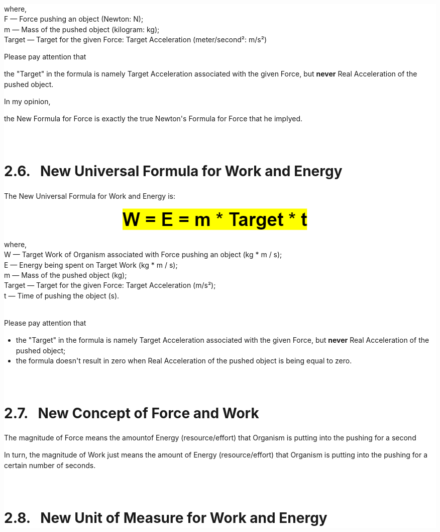 where,<br>
F — Force pushing an object (Newton: N);<br>
m —  Mass of the pushed object (kilogram: kg);<br>
Target — Target for the given Force: Target Acceleration (meter/second²: m/s²)

Please pay attention that

the "Target" in the formula is namely Target Acceleration associated with the given Force, but <b>never</b> Real Acceleration of the pushed object.

In my opinion,

the New Formula for Force is exactly the true Newton's Formula for Force that he implyed.





<br>
<h1>2.6. &nbsp New Universal Formula for Work and Energy</h1>


The New Universal Formula for Work and Energy is:

<p align="center">
  <img src="/assets/images/we.png"/><br>
</p>
where,<br>
W — Target Work of Organism associated with Force pushing an object (kg * m / s);<br>
E — Energy being spent on Target Work (kg * m / s);<br>
m — Mass of the pushed object (kg);<br>
Target — Target for the given Force: Target Acceleration (m/s²);<br>
t — Time of pushing the object (s).<br><br>


Please pay attention that

* the "Target" in the formula is namely Target Acceleration associated with the given Force, but <b>never</b> Real Acceleration of the pushed object;
* the formula doesn't result in zero when Real Acceleration of the pushed object is being equal to zero.






<br>
<h1>2.7. &nbsp New Concept of Force and Work</h1>


The magnitude of Force means the amountof Energy (resource/effort) that Organism is putting into the pushing for a second

In turn, the magnitude of Work just means the amount of Energy (resource/effort) that Organism is putting into the pushing for a certain number of seconds.




<br>
<h1>2.8. &nbsp New Unit of Measure for Work and Energy</h1>
